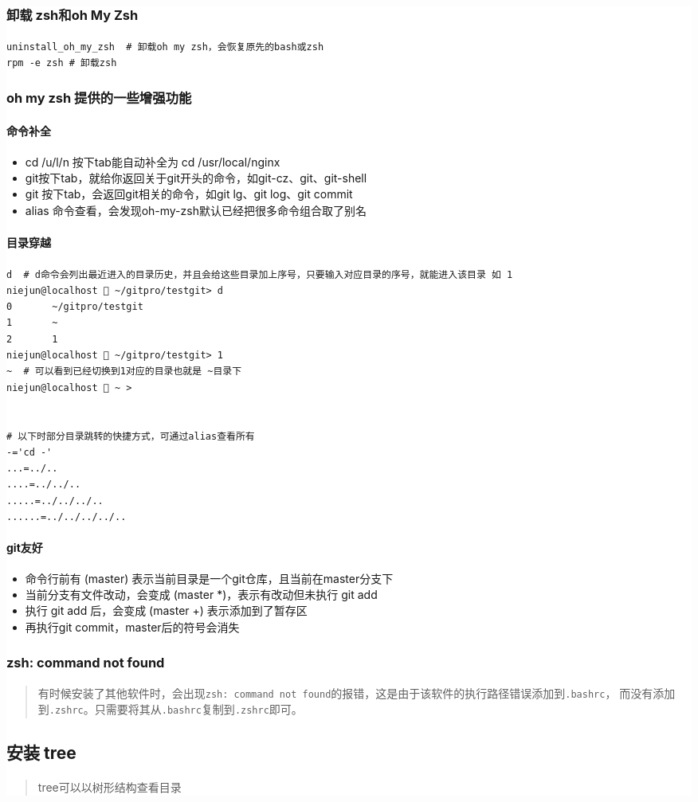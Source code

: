 

### 卸载 zsh和oh My Zsh

~~~shell
uninstall_oh_my_zsh  # 卸载oh my zsh，会恢复原先的bash或zsh
rpm -e zsh # 卸载zsh
~~~

### oh my zsh 提供的一些增强功能

#### 命令补全

- cd /u/l/n 按下tab能自动补全为 cd /usr/local/nginx
- git按下tab，就给你返回关于git开头的命令，如git-cz、git、git-shell
- git  按下tab，会返回git相关的命令，如git lg、git log、git commit
- alias 命令查看，会发现oh-my-zsh默认已经把很多命令组合取了别名

#### 目录穿越

```shell
d  # d命令会列出最近进入的目录历史，并且会给这些目录加上序号，只要输入对应目录的序号，就能进入该目录 如 1
niejun@localhost  ~/gitpro/testgit> d
0       ~/gitpro/testgit
1       ~
2       1
niejun@localhost  ~/gitpro/testgit> 1
~  # 可以看到已经切换到1对应的目录也就是 ~目录下
niejun@localhost  ~ >  


# 以下时部分目录跳转的快捷方式，可通过alias查看所有
-='cd -'
...=../..
....=../../..
.....=../../../..
......=../../../../..
```

#### git友好

- 命令行前有 (master) 表示当前目录是一个git仓库，且当前在master分支下
- 当前分支有文件改动，会变成 (master *)，表示有改动但未执行 git add
- 执行 git add 后，会变成 (master +) 表示添加到了暂存区
- 再执行git commit，master后的符号会消失

### zsh: command not found

> 有时候安装了其他软件时，会出现`zsh: command not found`的报错，这是由于该软件的执行路径错误添加到`.bashrc`， 而没有添加到`.zshrc`。只需要将其从`.bashrc`复制到`.zshrc`即可。

## 安装 tree

> tree可以以树形结构查看目录
